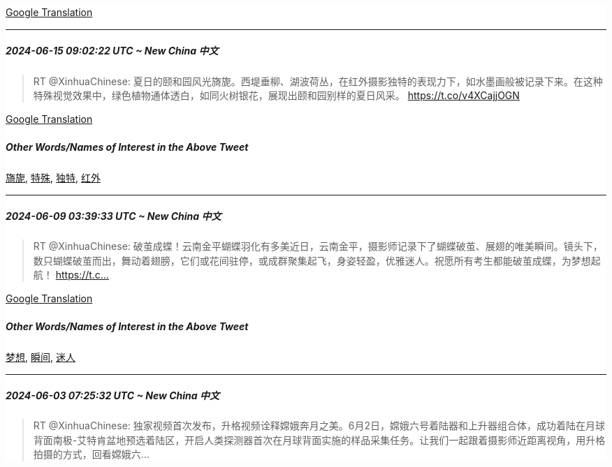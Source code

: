 [Google Translation](https://translate.google.com/?hi=en&tab=TT&sl=zh-CN&tl=en&op=translate&text=RT+%40XinhuaChinese%3A+%E6%9C%80%E5%90%8E%E4%BF%A9%E5%AD%97%E4%BC%9A%E5%BF%B5%E5%90%97%EF%BC%9F%E2%80%9C%E6%B2%BB%E6%84%88%E7%B3%BB%E2%80%9D%E5%B0%8F%E9%B8%9F%E7%99%BD%E5%A4%B4%E9%B5%99%E9%B9%9B%E3%80%82%E6%97%A5%E5%89%8D%EF%BC%8C%E6%9C%89%E6%91%84%E5%BD%B1%E5%B8%88%E5%9C%A8%E4%BA%91%E5%8D%97%E7%9C%81%E7%9B%88%E6%B1%9F%E5%8E%BF%E6%8B%8D%E5%88%B0%E4%B8%80%E7%A7%8D%E5%8F%AF%E7%88%B1%E7%9A%84%E5%B0%8F%E9%B8%9F%E7%99%BD%E5%A4%B4%E9%B5%99%E9%B9%9B%E3%80%82%E5%AE%83%E6%97%B6%E8%80%8C%E6%82%A0%E9%97%B2%E8%BF%9B%E9%A3%9F%EF%BC%8C%E6%97%B6%E8%80%8C%E6%AC%A2%E5%BF%AB%E6%B4%97%E6%BE%A1%EF%BC%8C%E6%83%AC%E6%84%8F%E7%9A%84%E7%94%BB%E9%9D%A2%EF%BC%8C%E9%9D%9E%E5%B8%B8%E6%B2%BB%E6%84%88%E3%80%82+https%3A%2F%2Ft.co%2FBIDNURS6D6)
___
##### 2024-06-15 09:02:22 UTC ~ New China 中文
> RT @XinhuaChinese: 夏日的颐和园风光旖旎。西堤垂柳、湖波荷丛，在红外摄影独特的表现力下，如水墨画般被记录下来。在这种特殊视觉效果中，绿色植物通体透白，如同火树银花，展现出颐和园别样的夏日风采。 https://t.co/v4XCajjOGN

[Google Translation](https://translate.google.com/?hi=en&tab=TT&sl=zh-CN&tl=en&op=translate&text=RT+%40XinhuaChinese%3A+%E5%A4%8F%E6%97%A5%E7%9A%84%E9%A2%90%E5%92%8C%E5%9B%AD%E9%A3%8E%E5%85%89%E6%97%96%E6%97%8E%E3%80%82%E8%A5%BF%E5%A0%A4%E5%9E%82%E6%9F%B3%E3%80%81%E6%B9%96%E6%B3%A2%E8%8D%B7%E4%B8%9B%EF%BC%8C%E5%9C%A8%E7%BA%A2%E5%A4%96%E6%91%84%E5%BD%B1%E7%8B%AC%E7%89%B9%E7%9A%84%E8%A1%A8%E7%8E%B0%E5%8A%9B%E4%B8%8B%EF%BC%8C%E5%A6%82%E6%B0%B4%E5%A2%A8%E7%94%BB%E8%88%AC%E8%A2%AB%E8%AE%B0%E5%BD%95%E4%B8%8B%E6%9D%A5%E3%80%82%E5%9C%A8%E8%BF%99%E7%A7%8D%E7%89%B9%E6%AE%8A%E8%A7%86%E8%A7%89%E6%95%88%E6%9E%9C%E4%B8%AD%EF%BC%8C%E7%BB%BF%E8%89%B2%E6%A4%8D%E7%89%A9%E9%80%9A%E4%BD%93%E9%80%8F%E7%99%BD%EF%BC%8C%E5%A6%82%E5%90%8C%E7%81%AB%E6%A0%91%E9%93%B6%E8%8A%B1%EF%BC%8C%E5%B1%95%E7%8E%B0%E5%87%BA%E9%A2%90%E5%92%8C%E5%9B%AD%E5%88%AB%E6%A0%B7%E7%9A%84%E5%A4%8F%E6%97%A5%E9%A3%8E%E9%87%87%E3%80%82+https%3A%2F%2Ft.co%2Fv4XCajjOGN)
##### Other Words/Names of Interest in the Above Tweet
[旖旎](旖旎.md), [特殊](特殊.md), [独特](独特.md), [红外](红外.md)
___
##### 2024-06-09 03:39:33 UTC ~ New China 中文
> RT @XinhuaChinese: 破茧成蝶！云南金平蝴蝶羽化有多美近日，云南金平，摄影师记录下了蝴蝶破茧、展翅的唯美瞬间。镜头下，数只蝴蝶破茧而出，舞动着翅膀，它们或花间驻停，或成群聚集起飞，身姿轻盈，优雅迷人。祝愿所有考生都能破茧成蝶，为梦想起航！ https://t.c…

[Google Translation](https://translate.google.com/?hi=en&tab=TT&sl=zh-CN&tl=en&op=translate&text=RT+%40XinhuaChinese%3A+%E7%A0%B4%E8%8C%A7%E6%88%90%E8%9D%B6%EF%BC%81%E4%BA%91%E5%8D%97%E9%87%91%E5%B9%B3%E8%9D%B4%E8%9D%B6%E7%BE%BD%E5%8C%96%E6%9C%89%E5%A4%9A%E7%BE%8E%E8%BF%91%E6%97%A5%EF%BC%8C%E4%BA%91%E5%8D%97%E9%87%91%E5%B9%B3%EF%BC%8C%E6%91%84%E5%BD%B1%E5%B8%88%E8%AE%B0%E5%BD%95%E4%B8%8B%E4%BA%86%E8%9D%B4%E8%9D%B6%E7%A0%B4%E8%8C%A7%E3%80%81%E5%B1%95%E7%BF%85%E7%9A%84%E5%94%AF%E7%BE%8E%E7%9E%AC%E9%97%B4%E3%80%82%E9%95%9C%E5%A4%B4%E4%B8%8B%EF%BC%8C%E6%95%B0%E5%8F%AA%E8%9D%B4%E8%9D%B6%E7%A0%B4%E8%8C%A7%E8%80%8C%E5%87%BA%EF%BC%8C%E8%88%9E%E5%8A%A8%E7%9D%80%E7%BF%85%E8%86%80%EF%BC%8C%E5%AE%83%E4%BB%AC%E6%88%96%E8%8A%B1%E9%97%B4%E9%A9%BB%E5%81%9C%EF%BC%8C%E6%88%96%E6%88%90%E7%BE%A4%E8%81%9A%E9%9B%86%E8%B5%B7%E9%A3%9E%EF%BC%8C%E8%BA%AB%E5%A7%BF%E8%BD%BB%E7%9B%88%EF%BC%8C%E4%BC%98%E9%9B%85%E8%BF%B7%E4%BA%BA%E3%80%82%E7%A5%9D%E6%84%BF%E6%89%80%E6%9C%89%E8%80%83%E7%94%9F%E9%83%BD%E8%83%BD%E7%A0%B4%E8%8C%A7%E6%88%90%E8%9D%B6%EF%BC%8C%E4%B8%BA%E6%A2%A6%E6%83%B3%E8%B5%B7%E8%88%AA%EF%BC%81+https%3A%2F%2Ft.c%E2%80%A6)
##### Other Words/Names of Interest in the Above Tweet
[梦想](梦想.md), [瞬间](瞬间.md), [迷人](迷人.md)
___
##### 2024-06-03 07:25:32 UTC ~ New China 中文
> RT @XinhuaChinese: 独家视频首次发布，升格视频诠释嫦娥奔月之美。6月2日，嫦娥六号着陆器和上升器组合体，成功着陆在月球背面南极-艾特肯盆地预选着陆区，开启人类探测器首次在月球背面实施的样品采集任务。让我们一起跟着摄影师近距离视角，用升格拍摄的方式，回看嫦娥六…
